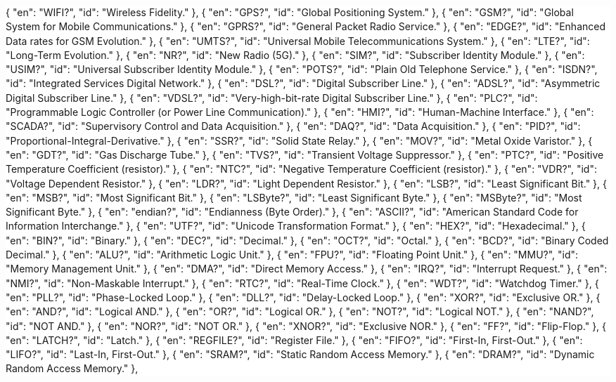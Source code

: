   { "en": "WIFI?", "id": "Wireless Fidelity." },
  { "en": "GPS?", "id": "Global Positioning System." },
  { "en": "GSM?", "id": "Global System for Mobile Communications." },
  { "en": "GPRS?", "id": "General Packet Radio Service." },
  { "en": "EDGE?", "id": "Enhanced Data rates for GSM Evolution." },
  { "en": "UMTS?", "id": "Universal Mobile Telecommunications System." },
  { "en": "LTE?", "id": "Long-Term Evolution." },
  { "en": "NR?", "id": "New Radio (5G)." },
  { "en": "SIM?", "id": "Subscriber Identity Module." },
  { "en": "USIM?", "id": "Universal Subscriber Identity Module." },
  { "en": "POTS?", "id": "Plain Old Telephone Service." },
  { "en": "ISDN?", "id": "Integrated Services Digital Network." },
  { "en": "DSL?", "id": "Digital Subscriber Line." },
  { "en": "ADSL?", "id": "Asymmetric Digital Subscriber Line." },
  { "en": "VDSL?", "id": "Very-high-bit-rate Digital Subscriber Line." },
  { "en": "PLC?", "id": "Programmable Logic Controller (or Power Line Communication)." },
  { "en": "HMI?", "id": "Human-Machine Interface." },
  { "en": "SCADA?", "id": "Supervisory Control and Data Acquisition." },
  { "en": "DAQ?", "id": "Data Acquisition." },
  { "en": "PID?", "id": "Proportional-Integral-Derivative." },
  { "en": "SSR?", "id": "Solid State Relay." },
  { "en": "MOV?", "id": "Metal Oxide Varistor." },
  { "en": "GDT?", "id": "Gas Discharge Tube." },
  { "en": "TVS?", "id": "Transient Voltage Suppressor." },
  { "en": "PTC?", "id": "Positive Temperature Coefficient (resistor)." },
  { "en": "NTC?", "id": "Negative Temperature Coefficient (resistor)." },
  { "en": "VDR?", "id": "Voltage Dependent Resistor." },
  { "en": "LDR?", "id": "Light Dependent Resistor." },
  { "en": "LSB?", "id": "Least Significant Bit." },
  { "en": "MSB?", "id": "Most Significant Bit." },
  { "en": "LSByte?", "id": "Least Significant Byte." },
  { "en": "MSByte?", "id": "Most Significant Byte." },
  { "en": "endian?", "id": "Endianness (Byte Order)." },
  { "en": "ASCII?", "id": "American Standard Code for Information Interchange." },
  { "en": "UTF?", "id": "Unicode Transformation Format." },
  { "en": "HEX?", "id": "Hexadecimal." },
  { "en": "BIN?", "id": "Binary." },
  { "en": "DEC?", "id": "Decimal." },
  { "en": "OCT?", "id": "Octal." },
  { "en": "BCD?", "id": "Binary Coded Decimal." },
  { "en": "ALU?", "id": "Arithmetic Logic Unit." },
  { "en": "FPU?", "id": "Floating Point Unit." },
  { "en": "MMU?", "id": "Memory Management Unit." },
  { "en": "DMA?", "id": "Direct Memory Access." },
  { "en": "IRQ?", "id": "Interrupt Request." },
  { "en": "NMI?", "id": "Non-Maskable Interrupt." },
  { "en": "RTC?", "id": "Real-Time Clock." },
  { "en": "WDT?", "id": "Watchdog Timer." },
  { "en": "PLL?", "id": "Phase-Locked Loop." },
  { "en": "DLL?", "id": "Delay-Locked Loop." },
  { "en": "XOR?", "id": "Exclusive OR." },
  { "en": "AND?", "id": "Logical AND." },
  { "en": "OR?", "id": "Logical OR." },
  { "en": "NOT?", "id": "Logical NOT." },
  { "en": "NAND?", "id": "NOT AND." },
  { "en": "NOR?", "id": "NOT OR." },
  { "en": "XNOR?", "id": "Exclusive NOR." },
  { "en": "FF?", "id": "Flip-Flop." },
  { "en": "LATCH?", "id": "Latch." },
  { "en": "REGFILE?", "id": "Register File." },
  { "en": "FIFO?", "id": "First-In, First-Out." },
  { "en": "LIFO?", "id": "Last-In, First-Out." },
  { "en": "SRAM?", "id": "Static Random Access Memory." },
  { "en": "DRAM?", "id": "Dynamic Random Access Memory." },